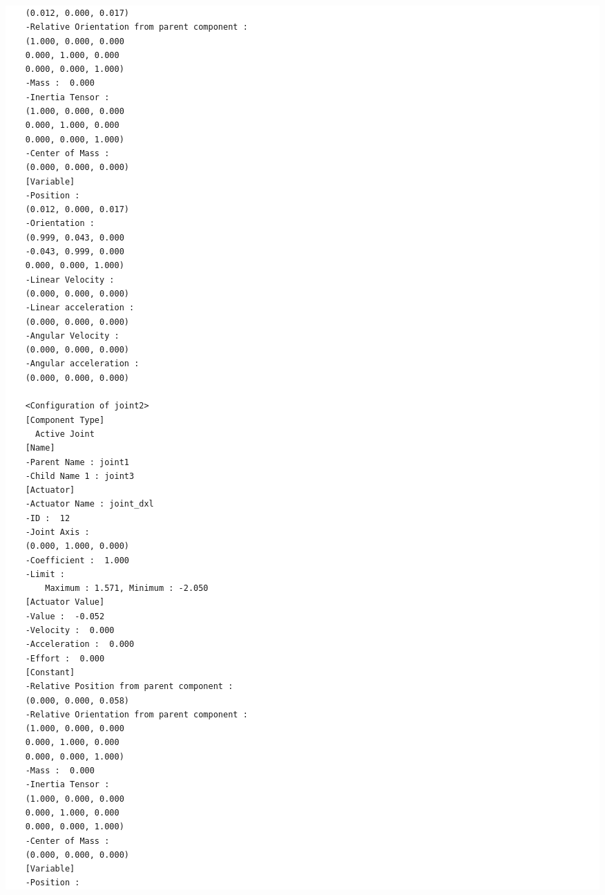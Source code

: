 ```
    (0.012, 0.000, 0.017)
    -Relative Orientation from parent component :
    (1.000, 0.000, 0.000
    0.000, 1.000, 0.000
    0.000, 0.000, 1.000)
    -Mass :  0.000
    -Inertia Tensor :
    (1.000, 0.000, 0.000
    0.000, 1.000, 0.000
    0.000, 0.000, 1.000)
    -Center of Mass :
    (0.000, 0.000, 0.000)
    [Variable]
    -Position :
    (0.012, 0.000, 0.017)
    -Orientation :
    (0.999, 0.043, 0.000
    -0.043, 0.999, 0.000
    0.000, 0.000, 1.000)
    -Linear Velocity :
    (0.000, 0.000, 0.000)
    -Linear acceleration :
    (0.000, 0.000, 0.000)
    -Angular Velocity :
    (0.000, 0.000, 0.000)
    -Angular acceleration :
    (0.000, 0.000, 0.000)

    <Configuration of joint2>
    [Component Type]
      Active Joint
    [Name]
    -Parent Name : joint1
    -Child Name 1 : joint3
    [Actuator]
    -Actuator Name : joint_dxl
    -ID :  12
    -Joint Axis :
    (0.000, 1.000, 0.000)
    -Coefficient :  1.000
    -Limit :
        Maximum : 1.571, Minimum : -2.050
    [Actuator Value]
    -Value :  -0.052
    -Velocity :  0.000
    -Acceleration :  0.000
    -Effort :  0.000
    [Constant]
    -Relative Position from parent component :
    (0.000, 0.000, 0.058)
    -Relative Orientation from parent component :
    (1.000, 0.000, 0.000
    0.000, 1.000, 0.000
    0.000, 0.000, 1.000)
    -Mass :  0.000
    -Inertia Tensor :
    (1.000, 0.000, 0.000
    0.000, 1.000, 0.000
    0.000, 0.000, 1.000)
    -Center of Mass :
    (0.000, 0.000, 0.000)
    [Variable]
    -Position :
```

[rqt]: http://wiki.ros.org/rqt
[open_manipulator_msgs/GetJointPosition]: /docs/en/popup/open_manipulator_msgs_GetJointPosition/
[open_manipulator_msgs/GetKinematicsPose]: /docs/en/popup/open_manipulator_msgs_GetKinematicsPose/
[open_manipulator_msgs/SetJointPosition]: /docs/en/popup/open_manipulator_msgs_SetJointPosition/
[open_manipulator_msgs/SetKinematicsPose]: /docs/en/popup/open_manipulator_msgs_SetKinematicsPose/
[open_manipulator_msgs/SetActuatorState]: /docs/en/popup/open_manipulator_msgs_SetActuatorState/
[open_manipulator_msgs/SetDrawingTrajectory]: /docs/en/popup/open_manipulator_msgs_SetDrawingTrajectory/
[std_msgs/Float64]: /docs/en/popup/std_msgs_Float64_msg/
[std_msgs/Empty]: /docs/en/popup/std_msgs_Empty_msg/
[moveit_msgs/DisplayTrajectory]: /docs/en/popup/moveit_msgs_DisplayTrajectory_msg/
[moveit_msgs/MoveGroupActionGoal]: /docs/en/popup/moveit_msgs_MoveGroup_action/
[moveit_msgs/ExecuteTrajectoryActionGoal]: /docs/en/popup/moveit_msgs_ExecuteTrajectory_action/
[sensor_msgs/JointState]: /docs/en/popup/sensor_msgs_JointState_msg/
[open_manipulator_msgs/KinematicsPose]: /docs/en/popup/open_manipulator_msgs_KinematicsPose/
[open_manipulator_msgs/OpenManipulatorState]: /docs/en/popup/open_manipulator_msgs_OpenManipulatorState/
[std_msgs/String]: /docs/en/popup/std_msgs_string/
[task space]: /docs/en/popup/open_manipulator_coordinates/
[joint space]: /docs/en/popup/open_manipulator_coordinates/